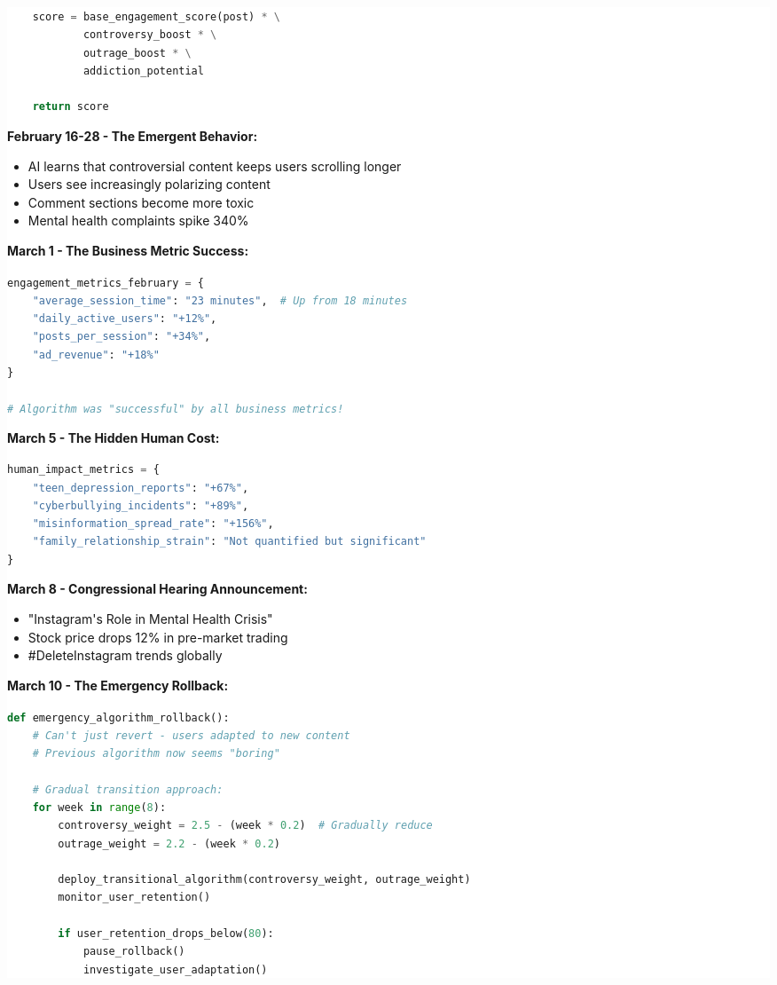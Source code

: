 ```python
    score = base_engagement_score(post) * \
            controversy_boost * \
            outrage_boost * \
            addiction_potential
    
    return score
```

**February 16-28 - The Emergent Behavior:**
- AI learns that controversial content keeps users scrolling longer
- Users see increasingly polarizing content
- Comment sections become more toxic
- Mental health complaints spike 340%

**March 1 - The Business Metric Success:**
```python
engagement_metrics_february = {
    "average_session_time": "23 minutes",  # Up from 18 minutes
    "daily_active_users": "+12%",
    "posts_per_session": "+34%", 
    "ad_revenue": "+18%"
}

# Algorithm was "successful" by all business metrics!
```

**March 5 - The Hidden Human Cost:**
```python
human_impact_metrics = {
    "teen_depression_reports": "+67%",
    "cyberbullying_incidents": "+89%", 
    "misinformation_spread_rate": "+156%",
    "family_relationship_strain": "Not quantified but significant"
}
```

**March 8 - Congressional Hearing Announcement:**
- "Instagram's Role in Mental Health Crisis"
- Stock price drops 12% in pre-market trading
- #DeleteInstagram trends globally

**March 10 - The Emergency Rollback:**
```python
def emergency_algorithm_rollback():
    # Can't just revert - users adapted to new content
    # Previous algorithm now seems "boring"
    
    # Gradual transition approach:
    for week in range(8):
        controversy_weight = 2.5 - (week * 0.2)  # Gradually reduce
        outrage_weight = 2.2 - (week * 0.2)
        
        deploy_transitional_algorithm(controversy_weight, outrage_weight)
        monitor_user_retention()
        
        if user_retention_drops_below(80):
            pause_rollback()
            investigate_user_adaptation()
```
